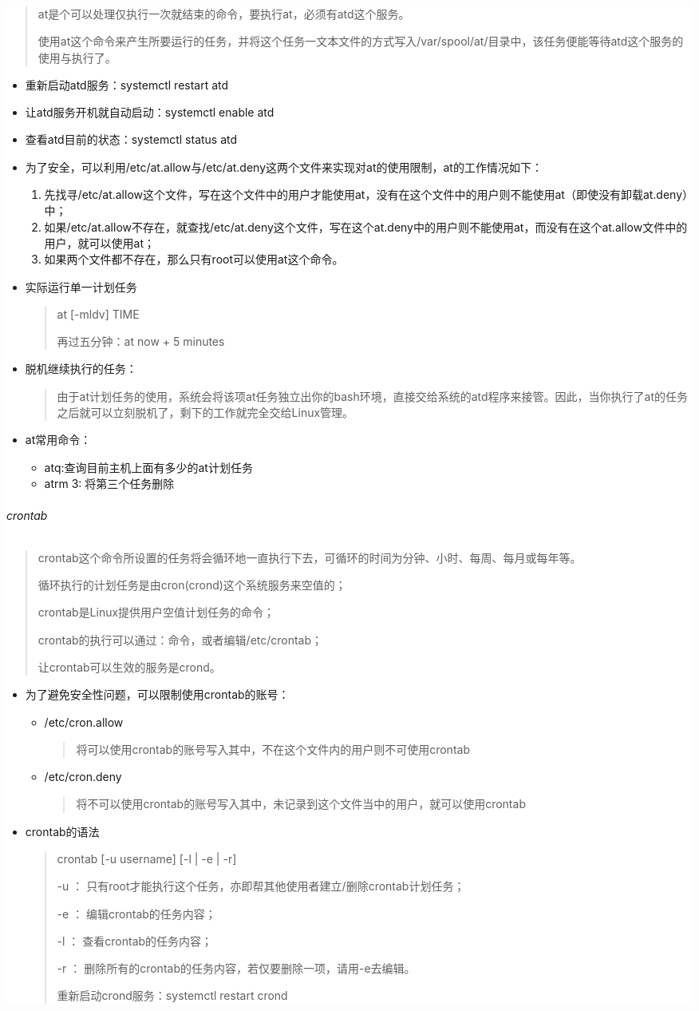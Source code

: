 
> at是个可以处理仅执行一次就结束的命令，要执行at，必须有atd这个服务。
>
> 使用at这个命令来产生所要运行的任务，并将这个任务一文本文件的方式写入/var/spool/at/目录中，该任务便能等待atd这个服务的使用与执行了。

- 重新启动atd服务：systemctl restart atd

- 让atd服务开机就自动启动：systemctl enable atd

- 查看atd目前的状态：systemctl status atd

- 为了安全，可以利用/etc/at.allow与/etc/at.deny这两个文件来实现对at的使用限制，at的工作情况如下：

  1. 先找寻/etc/at.allow这个文件，写在这个文件中的用户才能使用at，没有在这个文件中的用户则不能使用at（即使没有卸载at.deny）中；
  2. 如果/etc/at.allow不存在，就查找/etc/at.deny这个文件，写在这个at.deny中的用户则不能使用at，而没有在这个at.allow文件中的用户，就可以使用at；
  3. 如果两个文件都不存在，那么只有root可以使用at这个命令。

- 实际运行单一计划任务

  > at [-mldv] TIME
  >
  > 再过五分钟：at now + 5 minutes

- 脱机继续执行的任务：

  > 由于at计划任务的使用，系统会将该项at任务独立出你的bash环境，直接交给系统的atd程序来接管。因此，当你执行了at的任务之后就可以立刻脱机了，剩下的工作就完全交给Linux管理。

- at常用命令：

  - atq:查询目前主机上面有多少的at计划任务
  - atrm 3: 将第三个任务删除

###### crontab

> crontab这个命令所设置的任务将会循环地一直执行下去，可循环的时间为分钟、小时、每周、每月或每年等。
>
> 循环执行的计划任务是由cron(crond)这个系统服务来空值的；
>
> crontab是Linux提供用户空值计划任务的命令；
>
> crontab的执行可以通过：命令，或者编辑/etc/crontab；
>
> 让crontab可以生效的服务是crond。

- 为了避免安全性问题，可以限制使用crontab的账号：

  - /etc/cron.allow

    > 将可以使用crontab的账号写入其中，不在这个文件内的用户则不可使用crontab

  - /etc/cron.deny

    > 将不可以使用crontab的账号写入其中，未记录到这个文件当中的用户，就可以使用crontab

- crontab的语法

  > crontab [-u username] \[-l | -e | -r]
  >
  > -u ： 只有root才能执行这个任务，亦即帮其他使用者建立/删除crontab计划任务；
  >
  > -e ： 编辑crontab的任务内容；
  >
  > -l ： 查看crontab的任务内容；
  >
  > -r ： 删除所有的crontab的任务内容，若仅要删除一项，请用-e去编辑。
  >
  > 重新启动crond服务：systemctl restart crond
